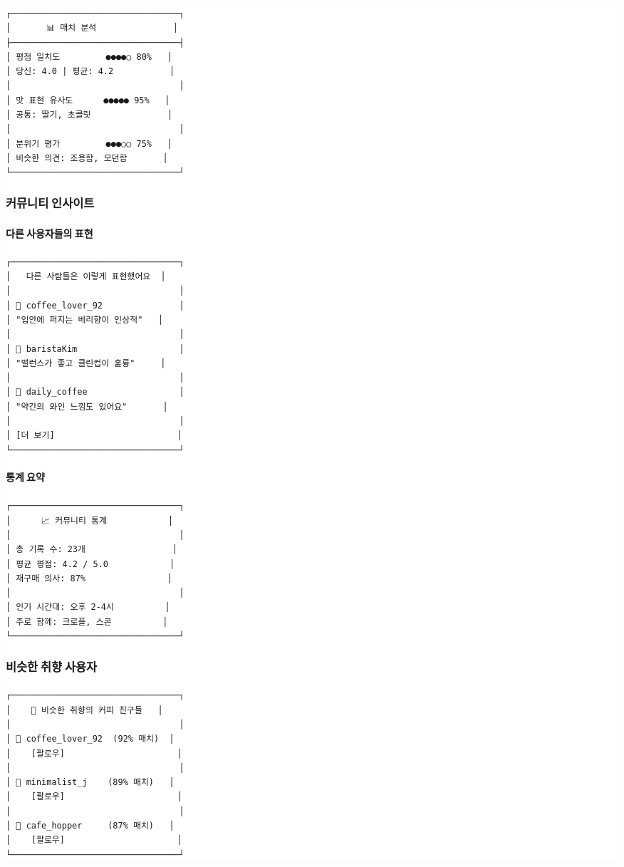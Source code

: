 ```
┌─────────────────────────────────┐
│       📊 매치 분석               │
├─────────────────────────────────┤
│ 평점 일치도         ●●●●○ 80%   │
│ 당신: 4.0 | 평균: 4.2           │
│                                 │
│ 맛 표현 유사도      ●●●●● 95%   │
│ 공통: 딸기, 초콜릿               │
│                                 │
│ 분위기 평가         ●●●○○ 75%   │
│ 비슷한 의견: 조용함, 모던함       │
└─────────────────────────────────┘
```

### 커뮤니티 인사이트

#### 다른 사용자들의 표현
```
┌─────────────────────────────────┐
│   다른 사람들은 이렇게 표현했어요  │
│                                 │
│ 👤 coffee_lover_92               │
│ "입안에 퍼지는 베리향이 인상적"   │
│                                 │
│ 👤 baristaKim                    │
│ "밸런스가 좋고 클린컵이 훌륭"     │
│                                 │
│ 👤 daily_coffee                  │
│ "약간의 와인 느낌도 있어요"       │
│                                 │
│ [더 보기]                        │
└─────────────────────────────────┘
```

#### 통계 요약
```
┌─────────────────────────────────┐
│      📈 커뮤니티 통계            │
│                                 │
│ 총 기록 수: 23개                 │
│ 평균 평점: 4.2 / 5.0            │
│ 재구매 의사: 87%                │
│                                 │
│ 인기 시간대: 오후 2-4시          │
│ 주로 함께: 크로플, 스콘          │
└─────────────────────────────────┘
```

### 비슷한 취향 사용자

```
┌─────────────────────────────────┐
│    👥 비슷한 취향의 커피 친구들   │
│                                 │
│ 🥇 coffee_lover_92  (92% 매치)  │
│    [팔로우]                      │
│                                 │
│ 🥈 minimalist_j    (89% 매치)   │
│    [팔로우]                      │
│                                 │
│ 🥉 cafe_hopper     (87% 매치)   │
│    [팔로우]                      │
└─────────────────────────────────┘
```
